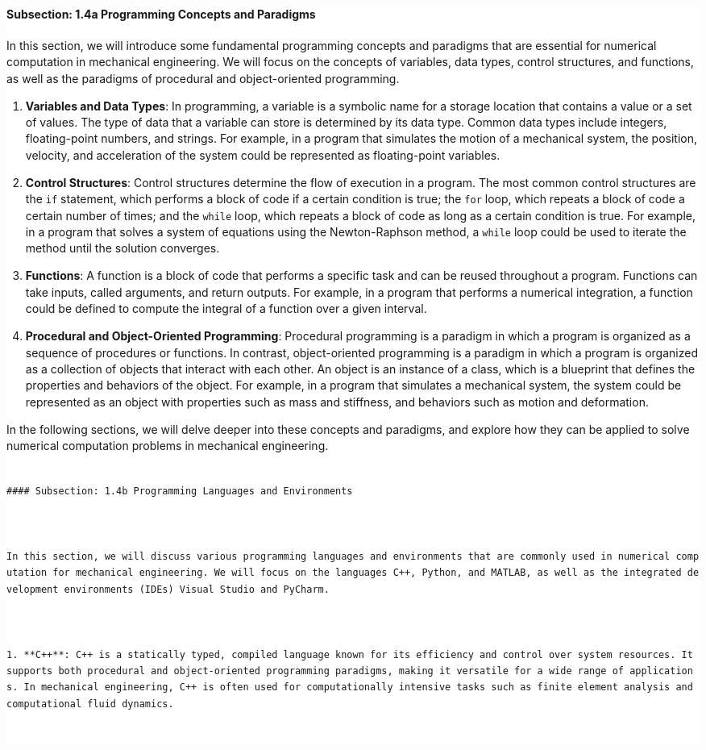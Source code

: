 

#### Subsection: 1.4a Programming Concepts and Paradigms



In this section, we will introduce some fundamental programming concepts and paradigms that are essential for numerical computation in mechanical engineering. We will focus on the concepts of variables, data types, control structures, and functions, as well as the paradigms of procedural and object-oriented programming.



1. **Variables and Data Types**: In programming, a variable is a symbolic name for a storage location that contains a value or a set of values. The type of data that a variable can store is determined by its data type. Common data types include integers, floating-point numbers, and strings. For example, in a program that simulates the motion of a mechanical system, the position, velocity, and acceleration of the system could be represented as floating-point variables.



2. **Control Structures**: Control structures determine the flow of execution in a program. The most common control structures are the `if` statement, which performs a block of code if a certain condition is true; the `for` loop, which repeats a block of code a certain number of times; and the `while` loop, which repeats a block of code as long as a certain condition is true. For example, in a program that solves a system of equations using the Newton-Raphson method, a `while` loop could be used to iterate the method until the solution converges.



3. **Functions**: A function is a block of code that performs a specific task and can be reused throughout a program. Functions can take inputs, called arguments, and return outputs. For example, in a program that performs a numerical integration, a function could be defined to compute the integral of a function over a given interval.



4. **Procedural and Object-Oriented Programming**: Procedural programming is a paradigm in which a program is organized as a sequence of procedures or functions. In contrast, object-oriented programming is a paradigm in which a program is organized as a collection of objects that interact with each other. An object is an instance of a class, which is a blueprint that defines the properties and behaviors of the object. For example, in a program that simulates a mechanical system, the system could be represented as an object with properties such as mass and stiffness, and behaviors such as motion and deformation.



In the following sections, we will delve deeper into these concepts and paradigms, and explore how they can be applied to solve numerical computation problems in mechanical engineering.



```

#### Subsection: 1.4b Programming Languages and Environments



In this section, we will discuss various programming languages and environments that are commonly used in numerical computation for mechanical engineering. We will focus on the languages C++, Python, and MATLAB, as well as the integrated development environments (IDEs) Visual Studio and PyCharm.



1. **C++**: C++ is a statically typed, compiled language known for its efficiency and control over system resources. It supports both procedural and object-oriented programming paradigms, making it versatile for a wide range of applications. In mechanical engineering, C++ is often used for computationally intensive tasks such as finite element analysis and computational fluid dynamics.



```